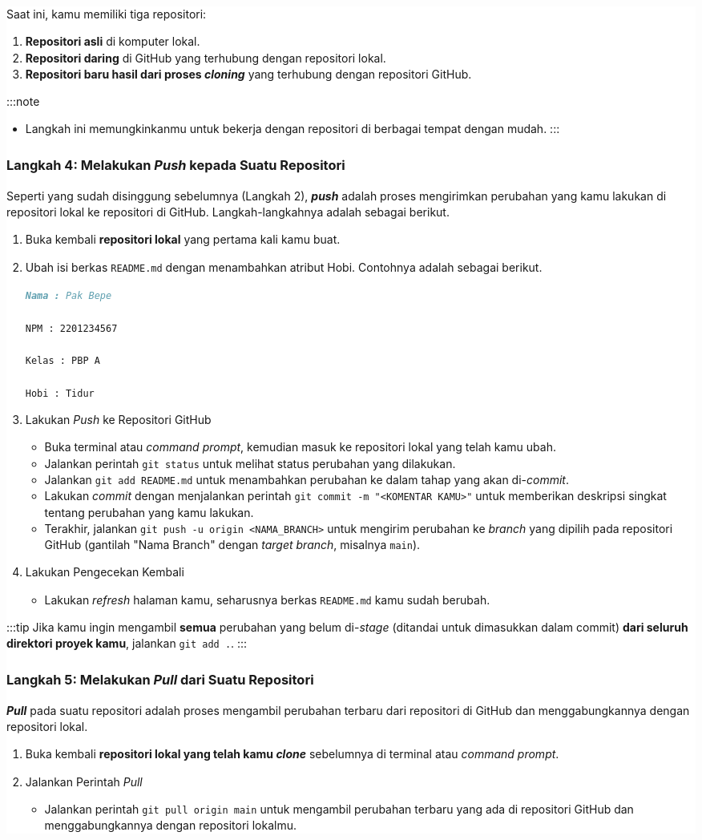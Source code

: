 Saat ini, kamu memiliki tiga repositori:

1. **Repositori asli** di komputer lokal.
2. **Repositori daring** di GitHub yang terhubung dengan repositori lokal.
3. **Repositori baru hasil dari proses _cloning_** yang terhubung dengan repositori GitHub.

:::note
- Langkah ini memungkinkanmu untuk bekerja dengan repositori di berbagai tempat dengan mudah.
:::

### Langkah 4: Melakukan _Push_ kepada Suatu Repositori

Seperti yang sudah disinggung sebelumnya (Langkah 2), **_push_** adalah proses mengirimkan perubahan yang kamu lakukan di repositori lokal ke repositori di GitHub. Langkah-langkahnya adalah sebagai berikut.

1. Buka kembali **repositori lokal** yang pertama kali kamu buat.

2. Ubah isi berkas `README.md` dengan menambahkan atribut Hobi. Contohnya adalah sebagai berikut.

	```md
	Nama : Pak Bepe

	NPM : 2201234567

	Kelas : PBP A

	Hobi : Tidur
	```

3. Lakukan _Push_ ke Repositori GitHub
	- Buka terminal atau _command prompt_, kemudian masuk ke repositori lokal yang telah kamu ubah.
	- Jalankan perintah `git status` untuk melihat status perubahan yang dilakukan.
	- Jalankan `git add README.md` untuk menambahkan perubahan ke dalam tahap yang akan di-_commit_.
	- Lakukan _commit_ dengan menjalankan perintah `git commit -m "<KOMENTAR KAMU>"` untuk memberikan deskripsi singkat tentang perubahan yang kamu lakukan.
	- Terakhir, jalankan `git push -u origin <NAMA_BRANCH>` untuk mengirim perubahan ke _branch_ yang dipilih pada repositori GitHub (gantilah "Nama Branch" dengan _target branch_, misalnya `main`).

4. Lakukan Pengecekan Kembali
	- Lakukan _refresh_ halaman kamu, seharusnya berkas `README.md` kamu sudah berubah.

:::tip
Jika kamu ingin mengambil **semua** perubahan yang belum di-_stage_ (ditandai untuk dimasukkan dalam commit) **dari seluruh direktori proyek kamu**, jalankan `git add .`.
:::

### Langkah 5: Melakukan _Pull_ dari Suatu Repositori

**_Pull_** pada suatu repositori adalah proses mengambil perubahan terbaru dari repositori di GitHub dan menggabungkannya dengan repositori lokal.

1. Buka kembali **repositori lokal yang telah kamu _clone_** sebelumnya di terminal atau _command prompt_.

2. Jalankan Perintah _Pull_
	- Jalankan perintah `git pull origin main` untuk mengambil perubahan terbaru yang ada di repositori GitHub dan menggabungkannya dengan repositori lokalmu.
